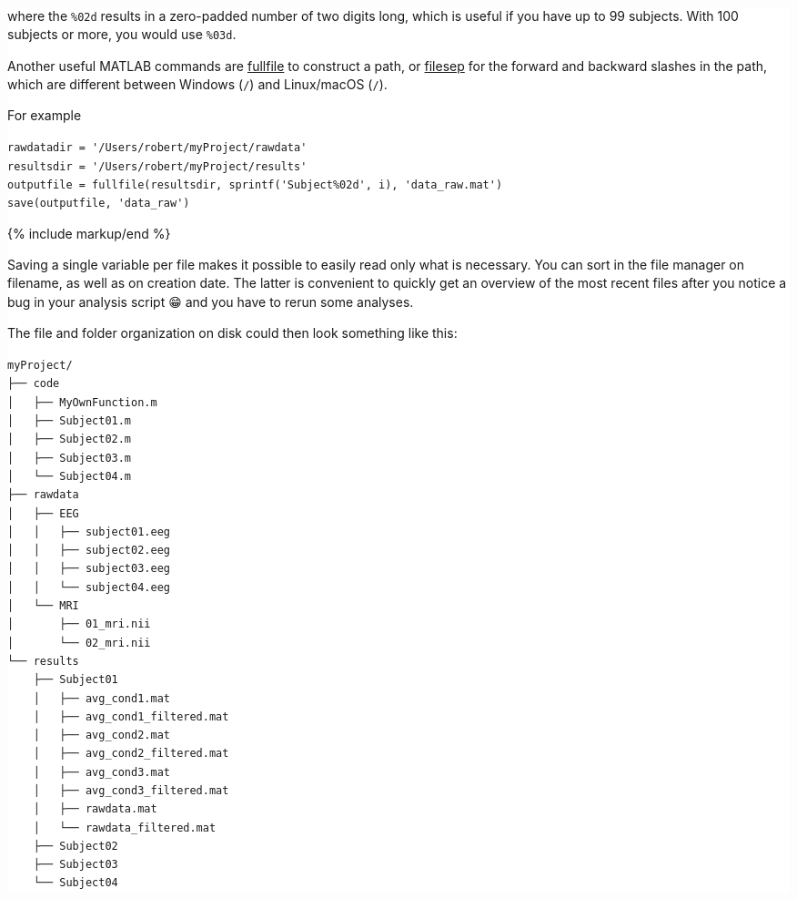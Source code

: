 where the `%02d` results in a zero-padded number of two digits long, which is useful if you have up to 99 subjects. With 100 subjects or more, you would use `%03d`.

Another useful MATLAB commands are [fullfile](https://www.mathworks.com/help/matlab/ref/fullfile.html) to construct a path, or [filesep](https://www.mathworks.com/help/matlab/ref/filesep.html) for the forward and backward slashes in the path, which are different between Windows (`/`) and Linux/macOS (`/`).

For example

    rawdatadir = '/Users/robert/myProject/rawdata'
    resultsdir = '/Users/robert/myProject/results'
    outputfile = fullfile(resultsdir, sprintf('Subject%02d', i), 'data_raw.mat')
    save(outputfile, 'data_raw')
{% include markup/end %}

Saving a single variable per file makes it possible to easily read only what is necessary. You can sort in the file manager on filename, as well as on creation date. The latter is convenient to quickly get an overview of the most recent files after you notice a bug in your analysis script 😁 and you have to rerun some analyses.

The file and folder organization on disk could then look something like this:

```bash
myProject/
├── code
│   ├── MyOwnFunction.m
│   ├── Subject01.m
│   ├── Subject02.m
│   ├── Subject03.m
│   └── Subject04.m
├── rawdata
│   ├── EEG
│   │   ├── subject01.eeg
│   │   ├── subject02.eeg
│   │   ├── subject03.eeg
│   │   └── subject04.eeg
│   └── MRI
│       ├── 01_mri.nii
│       └── 02_mri.nii
└── results
    ├── Subject01
    │   ├── avg_cond1.mat
    │   ├── avg_cond1_filtered.mat
    │   ├── avg_cond2.mat
    │   ├── avg_cond2_filtered.mat
    │   ├── avg_cond3.mat
    │   ├── avg_cond3_filtered.mat
    │   ├── rawdata.mat
    │   └── rawdata_filtered.mat
    ├── Subject02
    ├── Subject03
    └── Subject04
```
